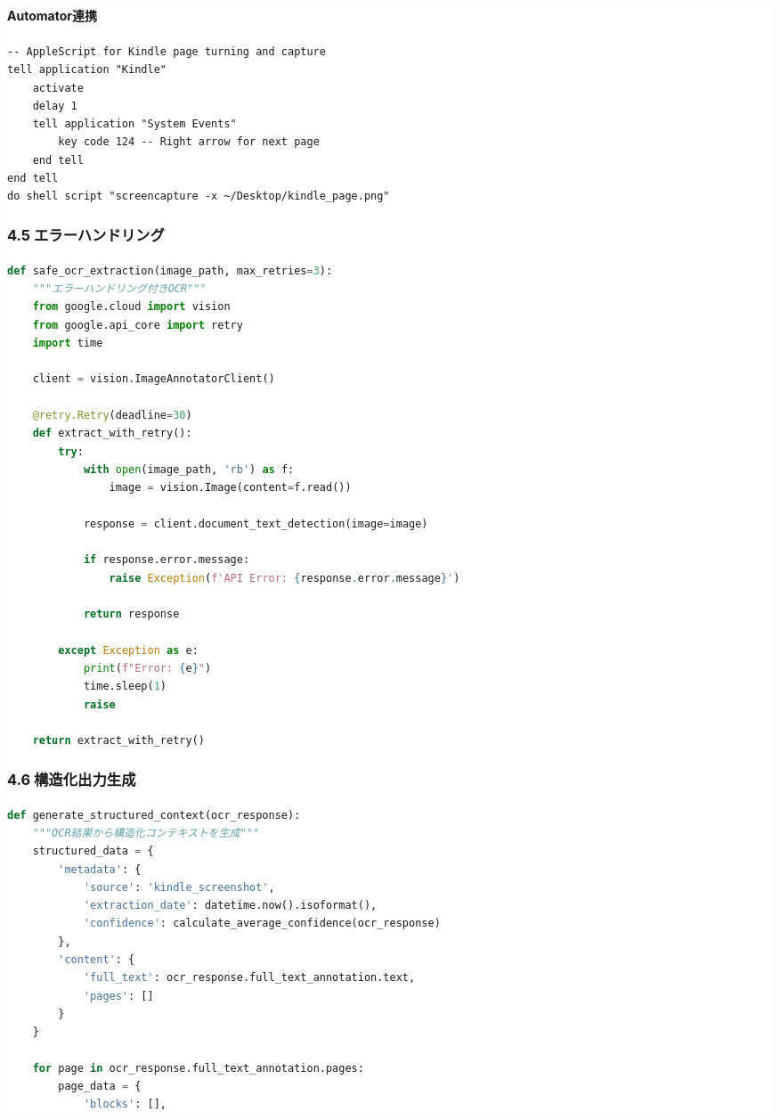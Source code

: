 #### Automator連携
```applescript
-- AppleScript for Kindle page turning and capture
tell application "Kindle"
    activate
    delay 1
    tell application "System Events"
        key code 124 -- Right arrow for next page
    end tell
end tell
do shell script "screencapture -x ~/Desktop/kindle_page.png"
```

### 4.5 エラーハンドリング

```python
def safe_ocr_extraction(image_path, max_retries=3):
    """エラーハンドリング付きOCR"""
    from google.cloud import vision
    from google.api_core import retry
    import time
    
    client = vision.ImageAnnotatorClient()
    
    @retry.Retry(deadline=30)
    def extract_with_retry():
        try:
            with open(image_path, 'rb') as f:
                image = vision.Image(content=f.read())
            
            response = client.document_text_detection(image=image)
            
            if response.error.message:
                raise Exception(f'API Error: {response.error.message}')
            
            return response
            
        except Exception as e:
            print(f"Error: {e}")
            time.sleep(1)
            raise
    
    return extract_with_retry()
```

### 4.6 構造化出力生成

```python
def generate_structured_context(ocr_response):
    """OCR結果から構造化コンテキストを生成"""
    structured_data = {
        'metadata': {
            'source': 'kindle_screenshot',
            'extraction_date': datetime.now().isoformat(),
            'confidence': calculate_average_confidence(ocr_response)
        },
        'content': {
            'full_text': ocr_response.full_text_annotation.text,
            'pages': []
        }
    }
    
    for page in ocr_response.full_text_annotation.pages:
        page_data = {
            'blocks': [],
```